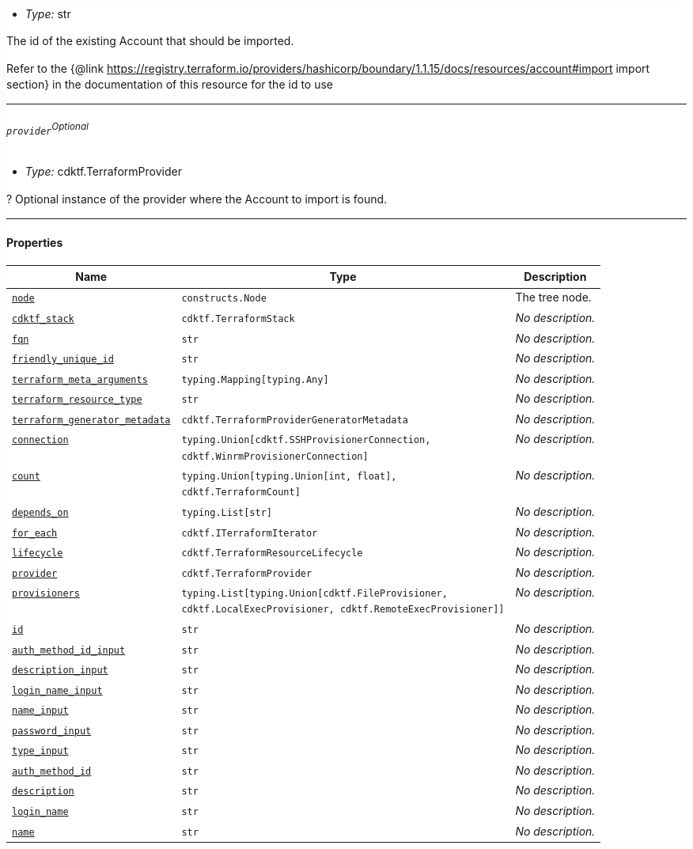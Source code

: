 - *Type:* str

The id of the existing Account that should be imported.

Refer to the {@link https://registry.terraform.io/providers/hashicorp/boundary/1.1.15/docs/resources/account#import import section} in the documentation of this resource for the id to use

---

###### `provider`<sup>Optional</sup> <a name="provider" id="@cdktf/provider-boundary.account.Account.generateConfigForImport.parameter.provider"></a>

- *Type:* cdktf.TerraformProvider

? Optional instance of the provider where the Account to import is found.

---

#### Properties <a name="Properties" id="Properties"></a>

| **Name** | **Type** | **Description** |
| --- | --- | --- |
| <code><a href="#@cdktf/provider-boundary.account.Account.property.node">node</a></code> | <code>constructs.Node</code> | The tree node. |
| <code><a href="#@cdktf/provider-boundary.account.Account.property.cdktfStack">cdktf_stack</a></code> | <code>cdktf.TerraformStack</code> | *No description.* |
| <code><a href="#@cdktf/provider-boundary.account.Account.property.fqn">fqn</a></code> | <code>str</code> | *No description.* |
| <code><a href="#@cdktf/provider-boundary.account.Account.property.friendlyUniqueId">friendly_unique_id</a></code> | <code>str</code> | *No description.* |
| <code><a href="#@cdktf/provider-boundary.account.Account.property.terraformMetaArguments">terraform_meta_arguments</a></code> | <code>typing.Mapping[typing.Any]</code> | *No description.* |
| <code><a href="#@cdktf/provider-boundary.account.Account.property.terraformResourceType">terraform_resource_type</a></code> | <code>str</code> | *No description.* |
| <code><a href="#@cdktf/provider-boundary.account.Account.property.terraformGeneratorMetadata">terraform_generator_metadata</a></code> | <code>cdktf.TerraformProviderGeneratorMetadata</code> | *No description.* |
| <code><a href="#@cdktf/provider-boundary.account.Account.property.connection">connection</a></code> | <code>typing.Union[cdktf.SSHProvisionerConnection, cdktf.WinrmProvisionerConnection]</code> | *No description.* |
| <code><a href="#@cdktf/provider-boundary.account.Account.property.count">count</a></code> | <code>typing.Union[typing.Union[int, float], cdktf.TerraformCount]</code> | *No description.* |
| <code><a href="#@cdktf/provider-boundary.account.Account.property.dependsOn">depends_on</a></code> | <code>typing.List[str]</code> | *No description.* |
| <code><a href="#@cdktf/provider-boundary.account.Account.property.forEach">for_each</a></code> | <code>cdktf.ITerraformIterator</code> | *No description.* |
| <code><a href="#@cdktf/provider-boundary.account.Account.property.lifecycle">lifecycle</a></code> | <code>cdktf.TerraformResourceLifecycle</code> | *No description.* |
| <code><a href="#@cdktf/provider-boundary.account.Account.property.provider">provider</a></code> | <code>cdktf.TerraformProvider</code> | *No description.* |
| <code><a href="#@cdktf/provider-boundary.account.Account.property.provisioners">provisioners</a></code> | <code>typing.List[typing.Union[cdktf.FileProvisioner, cdktf.LocalExecProvisioner, cdktf.RemoteExecProvisioner]]</code> | *No description.* |
| <code><a href="#@cdktf/provider-boundary.account.Account.property.id">id</a></code> | <code>str</code> | *No description.* |
| <code><a href="#@cdktf/provider-boundary.account.Account.property.authMethodIdInput">auth_method_id_input</a></code> | <code>str</code> | *No description.* |
| <code><a href="#@cdktf/provider-boundary.account.Account.property.descriptionInput">description_input</a></code> | <code>str</code> | *No description.* |
| <code><a href="#@cdktf/provider-boundary.account.Account.property.loginNameInput">login_name_input</a></code> | <code>str</code> | *No description.* |
| <code><a href="#@cdktf/provider-boundary.account.Account.property.nameInput">name_input</a></code> | <code>str</code> | *No description.* |
| <code><a href="#@cdktf/provider-boundary.account.Account.property.passwordInput">password_input</a></code> | <code>str</code> | *No description.* |
| <code><a href="#@cdktf/provider-boundary.account.Account.property.typeInput">type_input</a></code> | <code>str</code> | *No description.* |
| <code><a href="#@cdktf/provider-boundary.account.Account.property.authMethodId">auth_method_id</a></code> | <code>str</code> | *No description.* |
| <code><a href="#@cdktf/provider-boundary.account.Account.property.description">description</a></code> | <code>str</code> | *No description.* |
| <code><a href="#@cdktf/provider-boundary.account.Account.property.loginName">login_name</a></code> | <code>str</code> | *No description.* |
| <code><a href="#@cdktf/provider-boundary.account.Account.property.name">name</a></code> | <code>str</code> | *No description.* |